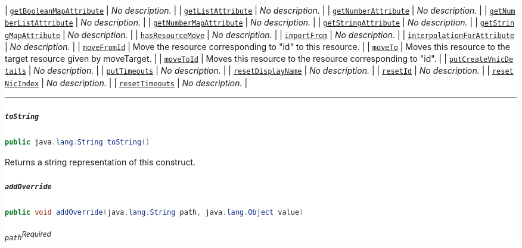 | <code><a href="#rhizo-co-terraform-provider-oci.coreVnicAttachment.CoreVnicAttachment.getBooleanMapAttribute">getBooleanMapAttribute</a></code> | *No description.* |
| <code><a href="#rhizo-co-terraform-provider-oci.coreVnicAttachment.CoreVnicAttachment.getListAttribute">getListAttribute</a></code> | *No description.* |
| <code><a href="#rhizo-co-terraform-provider-oci.coreVnicAttachment.CoreVnicAttachment.getNumberAttribute">getNumberAttribute</a></code> | *No description.* |
| <code><a href="#rhizo-co-terraform-provider-oci.coreVnicAttachment.CoreVnicAttachment.getNumberListAttribute">getNumberListAttribute</a></code> | *No description.* |
| <code><a href="#rhizo-co-terraform-provider-oci.coreVnicAttachment.CoreVnicAttachment.getNumberMapAttribute">getNumberMapAttribute</a></code> | *No description.* |
| <code><a href="#rhizo-co-terraform-provider-oci.coreVnicAttachment.CoreVnicAttachment.getStringAttribute">getStringAttribute</a></code> | *No description.* |
| <code><a href="#rhizo-co-terraform-provider-oci.coreVnicAttachment.CoreVnicAttachment.getStringMapAttribute">getStringMapAttribute</a></code> | *No description.* |
| <code><a href="#rhizo-co-terraform-provider-oci.coreVnicAttachment.CoreVnicAttachment.hasResourceMove">hasResourceMove</a></code> | *No description.* |
| <code><a href="#rhizo-co-terraform-provider-oci.coreVnicAttachment.CoreVnicAttachment.importFrom">importFrom</a></code> | *No description.* |
| <code><a href="#rhizo-co-terraform-provider-oci.coreVnicAttachment.CoreVnicAttachment.interpolationForAttribute">interpolationForAttribute</a></code> | *No description.* |
| <code><a href="#rhizo-co-terraform-provider-oci.coreVnicAttachment.CoreVnicAttachment.moveFromId">moveFromId</a></code> | Move the resource corresponding to "id" to this resource. |
| <code><a href="#rhizo-co-terraform-provider-oci.coreVnicAttachment.CoreVnicAttachment.moveTo">moveTo</a></code> | Moves this resource to the target resource given by moveTarget. |
| <code><a href="#rhizo-co-terraform-provider-oci.coreVnicAttachment.CoreVnicAttachment.moveToId">moveToId</a></code> | Moves this resource to the resource corresponding to "id". |
| <code><a href="#rhizo-co-terraform-provider-oci.coreVnicAttachment.CoreVnicAttachment.putCreateVnicDetails">putCreateVnicDetails</a></code> | *No description.* |
| <code><a href="#rhizo-co-terraform-provider-oci.coreVnicAttachment.CoreVnicAttachment.putTimeouts">putTimeouts</a></code> | *No description.* |
| <code><a href="#rhizo-co-terraform-provider-oci.coreVnicAttachment.CoreVnicAttachment.resetDisplayName">resetDisplayName</a></code> | *No description.* |
| <code><a href="#rhizo-co-terraform-provider-oci.coreVnicAttachment.CoreVnicAttachment.resetId">resetId</a></code> | *No description.* |
| <code><a href="#rhizo-co-terraform-provider-oci.coreVnicAttachment.CoreVnicAttachment.resetNicIndex">resetNicIndex</a></code> | *No description.* |
| <code><a href="#rhizo-co-terraform-provider-oci.coreVnicAttachment.CoreVnicAttachment.resetTimeouts">resetTimeouts</a></code> | *No description.* |

---

##### `toString` <a name="toString" id="rhizo-co-terraform-provider-oci.coreVnicAttachment.CoreVnicAttachment.toString"></a>

```java
public java.lang.String toString()
```

Returns a string representation of this construct.

##### `addOverride` <a name="addOverride" id="rhizo-co-terraform-provider-oci.coreVnicAttachment.CoreVnicAttachment.addOverride"></a>

```java
public void addOverride(java.lang.String path, java.lang.Object value)
```

###### `path`<sup>Required</sup> <a name="path" id="rhizo-co-terraform-provider-oci.coreVnicAttachment.CoreVnicAttachment.addOverride.parameter.path"></a>
